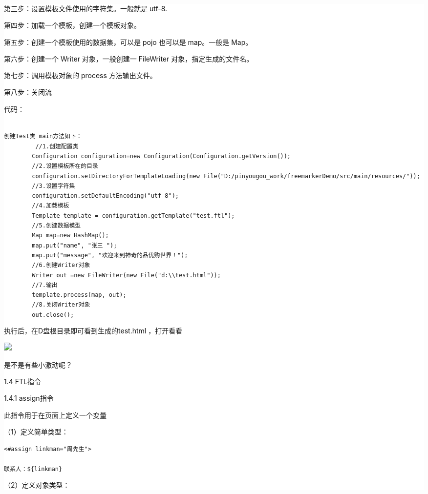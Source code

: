 第三步：设置模板文件使用的字符集。一般就是 utf-8.

第四步：加载一个模板，创建一个模板对象。

第五步：创建一个模板使用的数据集，可以是 pojo 也可以是 map。一般是 Map。

第六步：创建一个 Writer 对象，一般创建一 FileWriter 对象，指定生成的文件名。

第七步：调用模板对象的 process 方法输出文件。

第八步：关闭流

代码：

```

创建Test类 main方法如下：
	     //1.创建配置类
		Configuration configuration=new Configuration(Configuration.getVersion());
		//2.设置模板所在的目录 
		configuration.setDirectoryForTemplateLoading(new File("D:/pinyougou_work/freemarkerDemo/src/main/resources/"));
		//3.设置字符集
		configuration.setDefaultEncoding("utf-8");
		//4.加载模板
		Template template = configuration.getTemplate("test.ftl");
		//5.创建数据模型
		Map map=new HashMap();
		map.put("name", "张三 ");
		map.put("message", "欢迎来到神奇的品优购世界！");
		//6.创建Writer对象
		Writer out =new FileWriter(new File("d:\\test.html"));
		//7.输出
		template.process(map, out);
		//8.关闭Writer对象
		out.close();

```
执行后，在D盘根目录即可看到生成的test.html ，打开看看

![](http://p2ehgqigv.bkt.clouddn.com/18-1-12/11351813.jpg)

是不是有些小激动呢？
  
1.4 FTL指令

1.4.1 assign指令

此指令用于在页面上定义一个变量 

（1）定义简单类型：

```
<#assign linkman="周先生">

联系人：${linkman}

```
（2）定义对象类型：
